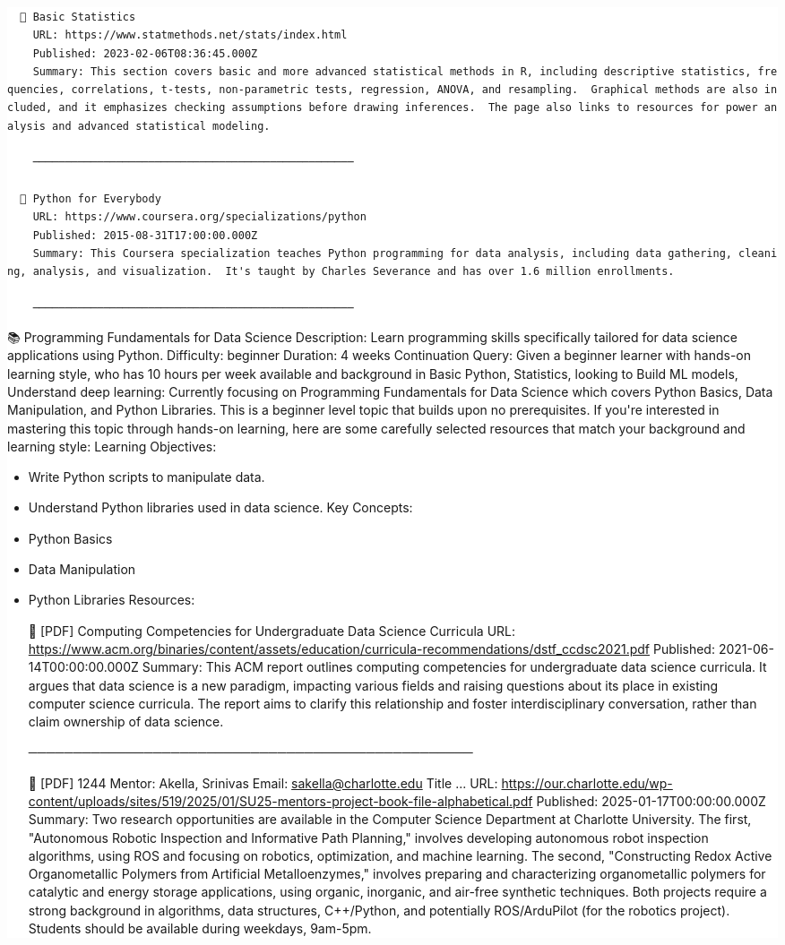       📌 Basic Statistics
        URL: https://www.statmethods.net/stats/index.html
        Published: 2023-02-06T08:36:45.000Z
        Summary: This section covers basic and more advanced statistical methods in R, including descriptive statistics, frequencies, correlations, t-tests, non-parametric tests, regression, ANOVA, and resampling.  Graphical methods are also included, and it emphasizes checking assumptions before drawing inferences.  The page also links to resources for power analysis and advanced statistical modeling.

        ──────────────────────────────────────────────────

      📌 Python for Everybody
        URL: https://www.coursera.org/specializations/python
        Published: 2015-08-31T17:00:00.000Z
        Summary: This Coursera specialization teaches Python programming for data analysis, including data gathering, cleaning, analysis, and visualization.  It's taught by Charles Severance and has over 1.6 million enrollments.

        ──────────────────────────────────────────────────

  📚 Programming Fundamentals for Data Science
  Description: Learn programming skills specifically tailored for data science applications using Python.
  Difficulty: beginner
  Duration: 4 weeks
  Continuation Query: Given a beginner learner with hands-on learning style, who has 10 hours per week available and background in Basic Python, Statistics, looking to Build ML models, Understand deep learning: Currently focusing on Programming Fundamentals for Data Science which covers Python Basics, Data Manipulation, and Python Libraries. This is a beginner level topic that builds upon no prerequisites. If you're interested in mastering this topic through hands-on learning, here are some carefully selected resources that match your background and learning style: 
  Learning Objectives:
  - Write Python scripts to manipulate data.
  - Understand Python libraries used in data science.
  Key Concepts:
  - Python Basics
  - Data Manipulation
  - Python Libraries
  Resources:

    📌 [PDF] Computing Competencies for Undergraduate Data Science Curricula
      URL: https://www.acm.org/binaries/content/assets/education/curricula-recommendations/dstf_ccdsc2021.pdf
      Published: 2021-06-14T00:00:00.000Z
      Summary: This ACM report outlines computing competencies for undergraduate data science curricula.  It argues that data science is a new paradigm, impacting various fields and raising questions about its place in existing computer science curricula.  The report aims to clarify this relationship and foster interdisciplinary conversation, rather than claim ownership of data science.

      ──────────────────────────────────────────────────

    📌 [PDF] 1244 Mentor: Akella, Srinivas Email: sakella@charlotte.edu Title ...
      URL: https://our.charlotte.edu/wp-content/uploads/sites/519/2025/01/SU25-mentors-project-book-file-alphabetical.pdf
      Published: 2025-01-17T00:00:00.000Z
      Summary:  Two research opportunities are available in the Computer Science Department at Charlotte University.  The first, "Autonomous Robotic Inspection and Informative Path Planning," involves developing autonomous robot inspection algorithms, using ROS and focusing on robotics, optimization, and machine learning.  The second, "Constructing Redox Active Organometallic Polymers from Artificial Metalloenzymes,"  involves preparing and characterizing organometallic polymers for catalytic and energy storage applications, using organic, inorganic, and air-free synthetic techniques.  Both projects require a strong background in algorithms, data structures, C++/Python, and potentially ROS/ArduPilot (for the robotics project).  Students should be available during weekdays, 9am-5pm.
